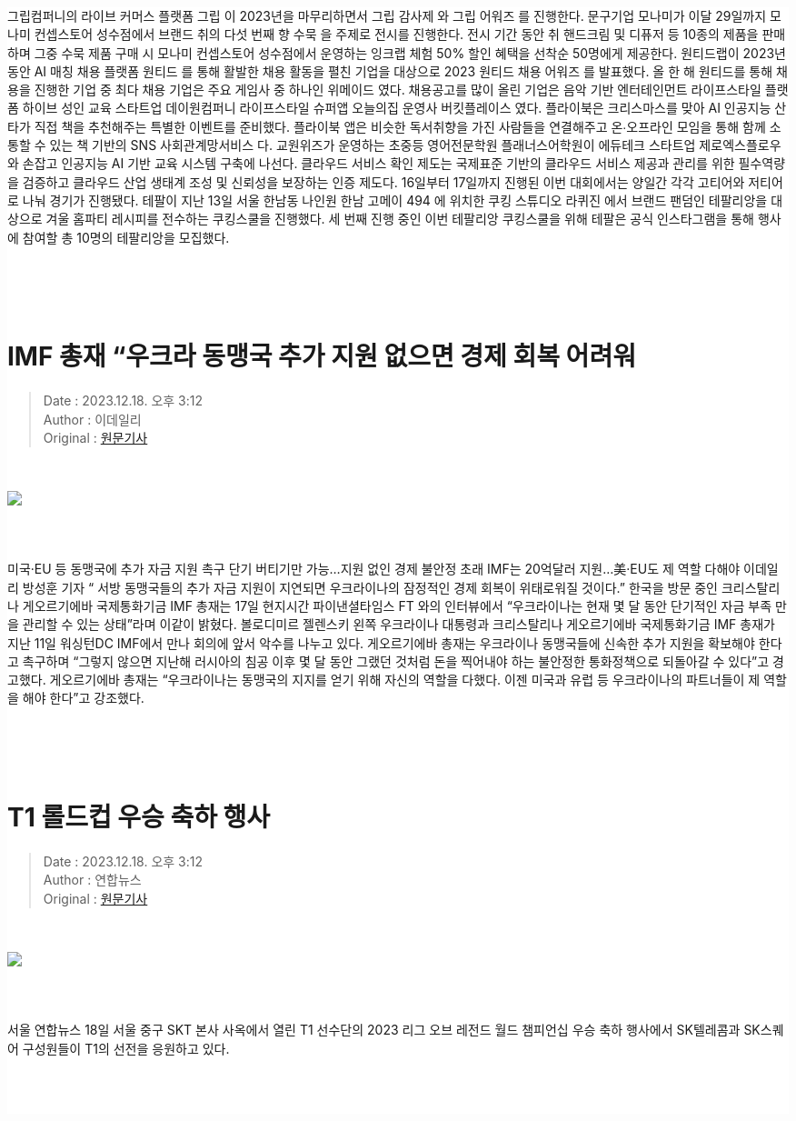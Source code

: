 그립컴퍼니의 라이브 커머스 플랫폼 그립 이 2023년을 마무리하면서 그립 감사제 와 그립 어워즈 를 진행한다.
문구기업 모나미가 이달 29일까지 모나미 컨셉스토어 성수점에서 브랜드 취의 다섯 번째 향 수묵 을 주제로 전시를 진행한다.
전시 기간 동안 취 핸드크림 및 디퓨저 등 10종의 제품을 판매하며 그중 수묵 제품 구매 시 모나미 컨셉스토어 성수점에서 운영하는 잉크랩 체험 50% 할인 혜택을 선착순 50명에게 제공한다.
원티드랩이 2023년 동안 AI 매칭 채용 플랫폼 원티드 를 통해 활발한 채용 활동을 펼친 기업을 대상으로 2023 원티드 채용 어워즈 를 발표했다.
올 한 해 원티드를 통해 채용을 진행한 기업 중 최다 채용 기업은 주요 게임사 중 하나인 위메이드 였다.
채용공고를 많이 올린 기업은 음악 기반 엔터테인먼트 라이프스타일 플랫폼 하이브 성인 교육 스타트업 데이원컴퍼니 라이프스타일 슈퍼앱 오늘의집 운영사 버킷플레이스 였다.
플라이북은 크리스마스를 맞아 AI 인공지능 산타가 직접 책을 추천해주는 특별한 이벤트를 준비했다.
플라이북 앱은 비슷한 독서취향을 가진 사람들을 연결해주고 온∙오프라인 모임을 통해 함께 소통할 수 있는 책 기반의 SNS 사회관계망서비스 다.
교원위즈가 운영하는 초중등 영어전문학원 플래너스어학원이 에듀테크 스타트업 제로엑스플로우와 손잡고 인공지능 AI 기반 교육 시스템 구축에 나선다.
클라우드 서비스 확인 제도는 국제표준 기반의 클라우드 서비스 제공과 관리를 위한 필수역량을 검증하고 클라우드 산업 생태계 조성 및 신뢰성을 보장하는 인증 제도다.
16일부터 17일까지 진행된 이번 대회에서는 양일간 각각 고티어와 저티어로 나눠 경기가 진행됐다.
테팔이 지난 13일 서울 한남동 나인원 한남 고메이 494 에 위치한 쿠킹 스튜디오 라퀴진 에서 브랜드 팬덤인 테팔리앙을 대상으로 겨울 홈파티 레시피를 전수하는 쿠킹스쿨을 진행했다.
세 번째 진행 중인 이번 테팔리앙 쿠킹스쿨을 위해 테팔은 공식 인스타그램을 통해 행사에 참여할 총 10명의 테팔리앙을 모집했다.  
<br/><br/><br/>  

  
# IMF 총재 “우크라 동맹국 추가 지원 없으면 경제 회복 어려워  
  
> Date : 2023.12.18. 오후 3:12  
> Author : 이데일리  
> Original : [원문기사](https://n.news.naver.com/mnews/article/018/0005639621?sid=101)  
<br/>  
  
<img src="https://imgnews.pstatic.net/image/018/2023/12/18/0005639621_001_20231218151201028.jpg?type=w647" id="img1"></img>  
<br/><br/>  
  
미국·EU 등 동맹국에 추가 자금 지원 촉구 단기 버티기만 가능…지원 없인 경제 불안정 초래 IMF는 20억달러 지원…美·EU도 제 역할 다해야 이데일리 방성훈 기자 “ 서방 동맹국들의 추가 자금 지원이 지연되면 우크라이나의 잠정적인 경제 회복이 위태로워질 것이다.” 한국을 방문 중인 크리스탈리나 게오르기에바 국제통화기금 IMF 총재는 17일 현지시간 파이낸셜타임스 FT 와의 인터뷰에서 “우크라이나는 현재 몇 달 동안 단기적인 자금 부족 만 을 관리할 수 있는 상태”라며 이같이 밝혔다.
볼로디미르 젤렌스키 왼쪽 우크라이나 대통령과 크리스탈리나 게오르기에바 국제통화기금 IMF 총재가 지난 11일 워싱턴DC IMF에서 만나 회의에 앞서 악수를 나누고 있다.
게오르기에바 총재는 우크라이나 동맹국들에 신속한 추가 지원을 확보해야 한다고 촉구하며 “그렇지 않으면 지난해 러시아의 침공 이후 몇 달 동안 그랬던 것처럼 돈을 찍어내야 하는 불안정한 통화정책으로 되돌아갈 수 있다”고 경고했다.
게오르기에바 총재는 “우크라이나는 동맹국의 지지를 얻기 위해 자신의 역할을 다했다.
이젠 미국과 유럽 등 우크라이나의 파트너들이 제 역할을 해야 한다”고 강조했다.  
<br/><br/><br/>  

  
# T1 롤드컵 우승 축하 행사  
  
> Date : 2023.12.18. 오후 3:12  
> Author : 연합뉴스  
> Original : [원문기사](https://n.news.naver.com/mnews/article/001/0014396967?sid=101)  
<br/>  
  
<img src="https://imgnews.pstatic.net/image/001/2023/12/18/PYH2023121812590001300_P4_20231218151218394.jpg?type=w647" id="img1"></img>  
<br/><br/>  
  
서울 연합뉴스 18일 서울 중구 SKT 본사 사옥에서 열린 T1 선수단의 2023 리그 오브 레전드 월드 챔피언십 우승 축하 행사에서 SK텔레콤과 SK스퀘어 구성원들이 T1의 선전을 응원하고 있다.  
<br/><br/><br/>  
